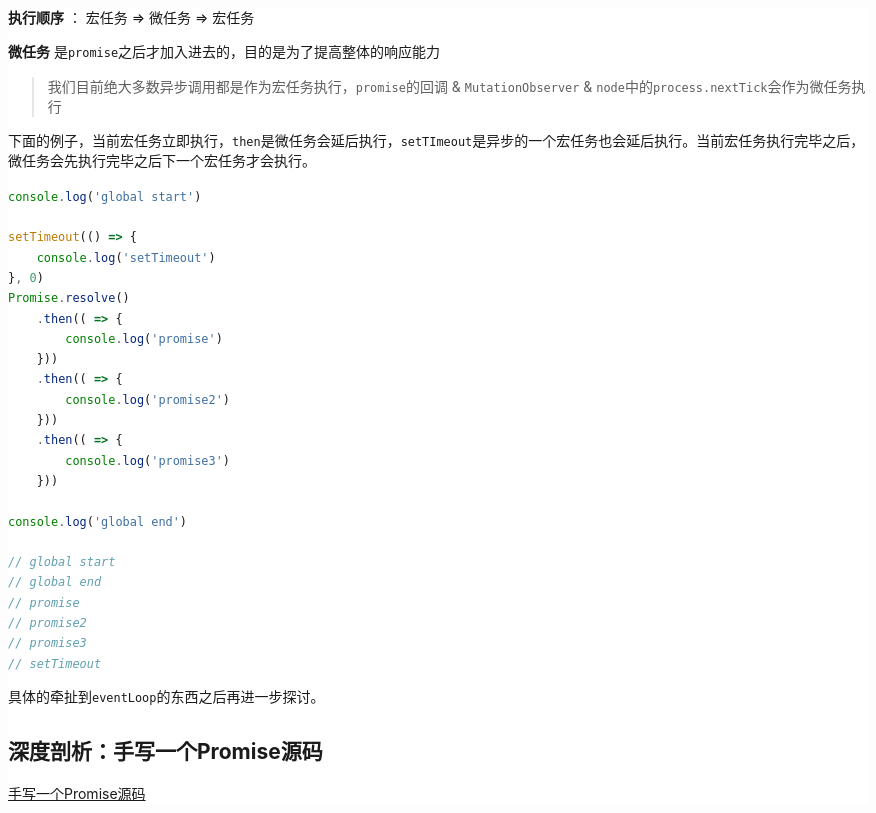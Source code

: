 **执行顺序** ： 宏任务 => 微任务 => 宏任务


**微任务** 是`promise`之后才加入进去的，目的是为了提高整体的响应能力

 > 我们目前绝大多数异步调用都是作为宏任务执行，`promise`的回调 & `MutationObserver` & `node`中的`process.nextTick`会作为微任务执行

下面的例子，当前宏任务立即执行，`then`是微任务会延后执行，`setTImeout`是异步的一个宏任务也会延后执行。当前宏任务执行完毕之后，微任务会先执行完毕之后下一个宏任务才会执行。

```js
console.log('global start')

setTimeout(() => {
    console.log('setTimeout')
}, 0)
Promise.resolve()
    .then(( => {
        console.log('promise')
    }))
    .then(( => {
        console.log('promise2')
    }))
    .then(( => {
        console.log('promise3')
    }))

console.log('global end')

// global start
// global end
// promise
// promise2
// promise3
// setTimeout
```
具体的牵扯到`eventLoop`的东西之后再进一步探讨。

## 深度剖析：手写一个Promise源码
[手写一个Promise源码](/code/promise/)
